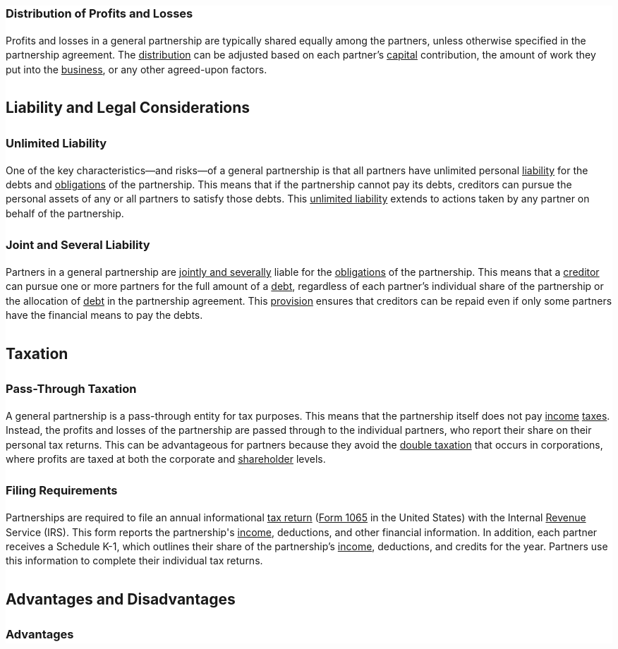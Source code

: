 ### Distribution of Profits and Losses

Profits and losses in a general partnership are typically shared equally among the partners, unless otherwise specified in the partnership agreement. The [distribution](../d/distribution.md) can be adjusted based on each partner’s [capital](../c/capital.md) contribution, the amount of work they put into the [business](../b/business.md), or any other agreed-upon factors.

## Liability and Legal Considerations

### Unlimited Liability

One of the key characteristics—and risks—of a general partnership is that all partners have unlimited personal [liability](../l/liability.md) for the debts and [obligations](../o/obligation.md) of the partnership. This means that if the partnership cannot pay its debts, creditors can pursue the personal assets of any or all partners to satisfy those debts. This [unlimited liability](../u/unlimited_liability.md) extends to actions taken by any partner on behalf of the partnership.

### Joint and Several Liability

Partners in a general partnership are [jointly and severally](../j/jointly_and_severally.md) liable for the [obligations](../o/obligation.md) of the partnership. This means that a [creditor](../c/creditor.md) can pursue one or more partners for the full amount of a [debt](../d/debt.md), regardless of each partner’s individual share of the partnership or the allocation of [debt](../d/debt.md) in the partnership agreement. This [provision](../p/provision.md) ensures that creditors can be repaid even if only some partners have the financial means to pay the debts.

## Taxation

### Pass-Through Taxation

A general partnership is a pass-through entity for tax purposes. This means that the partnership itself does not pay [income](../i/income.md) [taxes](../t/taxes.md). Instead, the profits and losses of the partnership are passed through to the individual partners, who report their share on their personal tax returns. This can be advantageous for partners because they avoid the [double taxation](../d/double_taxation.md) that occurs in corporations, where profits are taxed at both the corporate and [shareholder](../s/shareholder.md) levels.

### Filing Requirements

Partnerships are required to file an annual informational [tax return](../t/tax_return.md) ([Form 1065](../f/form_1065.md) in the United States) with the Internal [Revenue](../r/revenue.md) Service (IRS). This form reports the partnership's [income](../i/income.md), deductions, and other financial information. In addition, each partner receives a Schedule K-1, which outlines their share of the partnership’s [income](../i/income.md), deductions, and credits for the year. Partners use this information to complete their individual tax returns.

## Advantages and Disadvantages

### Advantages
